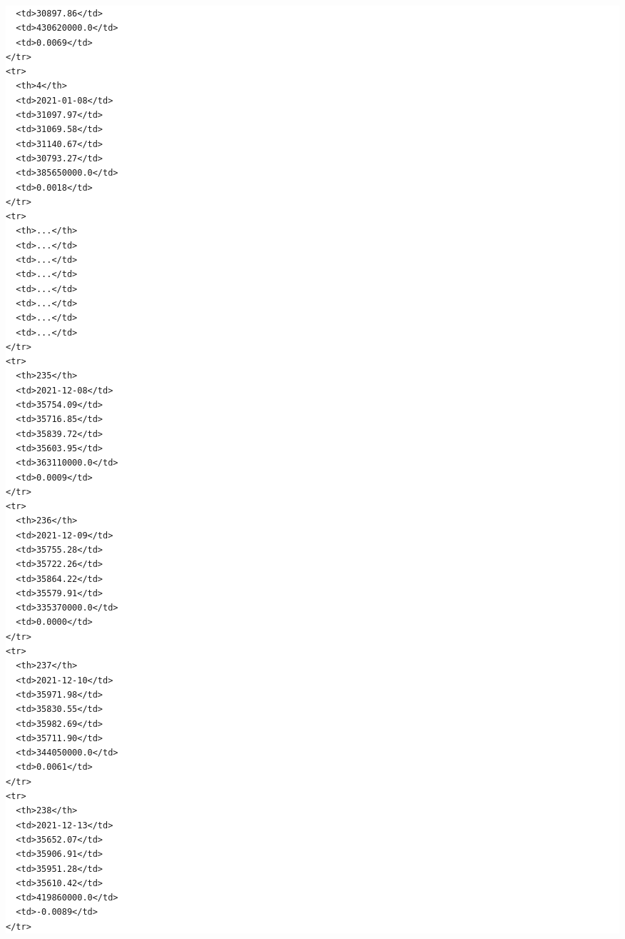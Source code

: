       <td>30897.86</td>
      <td>430620000.0</td>
      <td>0.0069</td>
    </tr>
    <tr>
      <th>4</th>
      <td>2021-01-08</td>
      <td>31097.97</td>
      <td>31069.58</td>
      <td>31140.67</td>
      <td>30793.27</td>
      <td>385650000.0</td>
      <td>0.0018</td>
    </tr>
    <tr>
      <th>...</th>
      <td>...</td>
      <td>...</td>
      <td>...</td>
      <td>...</td>
      <td>...</td>
      <td>...</td>
      <td>...</td>
    </tr>
    <tr>
      <th>235</th>
      <td>2021-12-08</td>
      <td>35754.09</td>
      <td>35716.85</td>
      <td>35839.72</td>
      <td>35603.95</td>
      <td>363110000.0</td>
      <td>0.0009</td>
    </tr>
    <tr>
      <th>236</th>
      <td>2021-12-09</td>
      <td>35755.28</td>
      <td>35722.26</td>
      <td>35864.22</td>
      <td>35579.91</td>
      <td>335370000.0</td>
      <td>0.0000</td>
    </tr>
    <tr>
      <th>237</th>
      <td>2021-12-10</td>
      <td>35971.98</td>
      <td>35830.55</td>
      <td>35982.69</td>
      <td>35711.90</td>
      <td>344050000.0</td>
      <td>0.0061</td>
    </tr>
    <tr>
      <th>238</th>
      <td>2021-12-13</td>
      <td>35652.07</td>
      <td>35906.91</td>
      <td>35951.28</td>
      <td>35610.42</td>
      <td>419860000.0</td>
      <td>-0.0089</td>
    </tr>